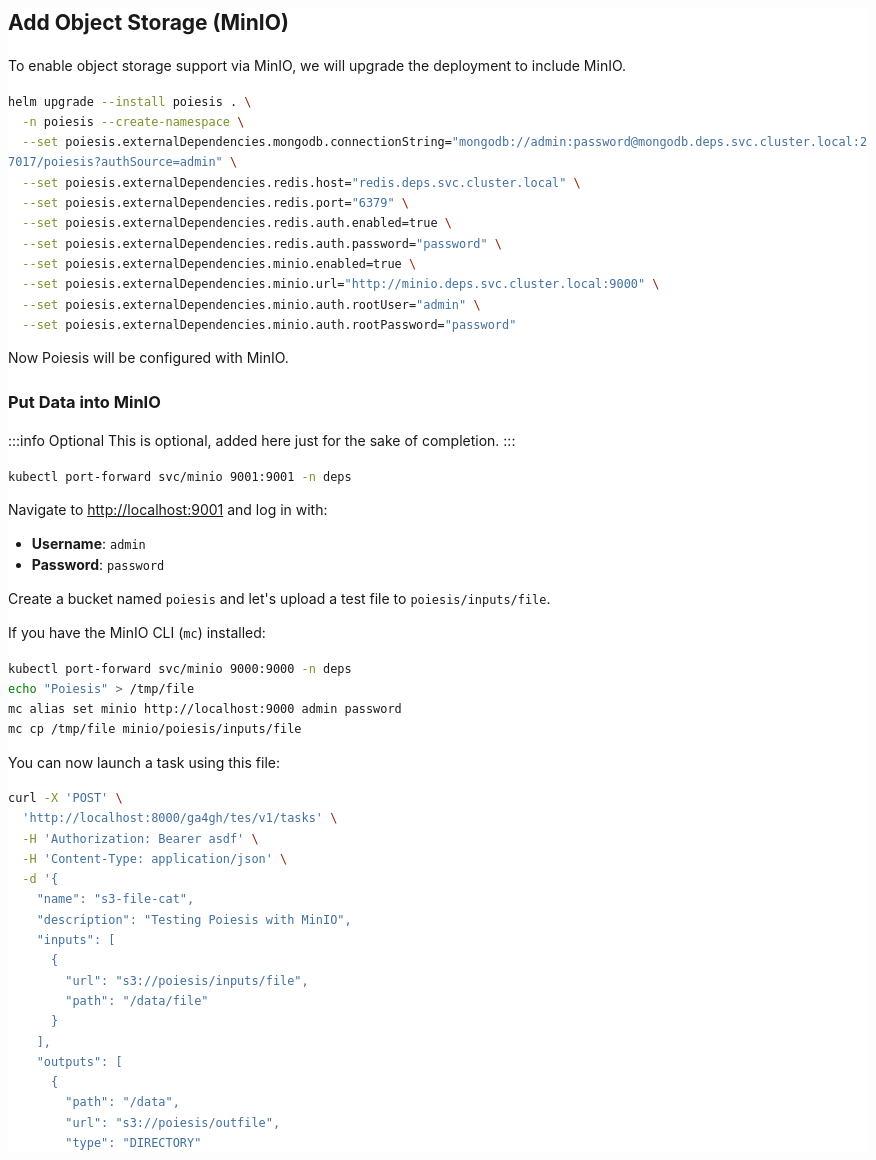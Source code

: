 ## Add Object Storage (MinIO)

To enable object storage support via MinIO, we will upgrade the deployment to
include MinIO.

```bash
helm upgrade --install poiesis . \
  -n poiesis --create-namespace \
  --set poiesis.externalDependencies.mongodb.connectionString="mongodb://admin:password@mongodb.deps.svc.cluster.local:27017/poiesis?authSource=admin" \
  --set poiesis.externalDependencies.redis.host="redis.deps.svc.cluster.local" \
  --set poiesis.externalDependencies.redis.port="6379" \
  --set poiesis.externalDependencies.redis.auth.enabled=true \
  --set poiesis.externalDependencies.redis.auth.password="password" \
  --set poiesis.externalDependencies.minio.enabled=true \
  --set poiesis.externalDependencies.minio.url="http://minio.deps.svc.cluster.local:9000" \
  --set poiesis.externalDependencies.minio.auth.rootUser="admin" \
  --set poiesis.externalDependencies.minio.auth.rootPassword="password"
```

Now Poiesis will be configured with MinIO.

### Put Data into MinIO

:::info Optional
This is optional, added here just for the sake of completion.
:::

```bash
kubectl port-forward svc/minio 9001:9001 -n deps
```

Navigate to [http://localhost:9001](http://localhost:9001) and log in with:

- **Username**: `admin`
- **Password**: `password`

Create a bucket named `poiesis` and let's upload a test file to `poiesis/inputs/file`.

If you have the MinIO CLI (`mc`) installed:

```bash
kubectl port-forward svc/minio 9000:9000 -n deps
echo "Poiesis" > /tmp/file
mc alias set minio http://localhost:9000 admin password
mc cp /tmp/file minio/poiesis/inputs/file
```

You can now launch a task using this file:

```bash
curl -X 'POST' \
  'http://localhost:8000/ga4gh/tes/v1/tasks' \
  -H 'Authorization: Bearer asdf' \
  -H 'Content-Type: application/json' \
  -d '{
    "name": "s3-file-cat",
    "description": "Testing Poiesis with MinIO",
    "inputs": [
      {
        "url": "s3://poiesis/inputs/file",
        "path": "/data/file"
      }
    ],
    "outputs": [
      {
        "path": "/data",
        "url": "s3://poiesis/outfile",
        "type": "DIRECTORY"
```